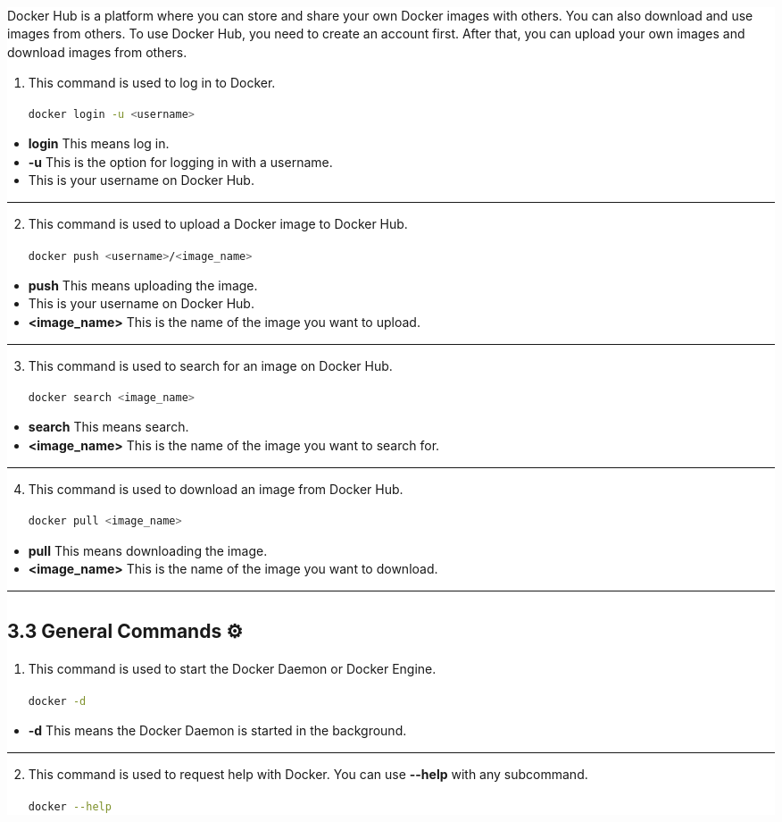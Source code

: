 Docker Hub is a platform where you can store and share your own Docker images with others. You can also download and use images from others. To use Docker Hub, you need to create an account first. After that, you can upload your own images and download images from others.

1. This command is used to log in to Docker.
   ```sh
   docker login -u <username>
   ```

- **login** This means log in.
- **-u** This is the option for logging in with a username.
- **<username>** This is your username on Docker Hub.

---

2. This command is used to upload a Docker image to Docker Hub.
   ```sh
   docker push <username>/<image_name>
   ```

- **push** This means uploading the image.
- **<username>** This is your username on Docker Hub.
- **<image_name>** This is the name of the image you want to upload.

---

3. This command is used to search for an image on Docker Hub.
   ```sh
   docker search <image_name>
   ```

- **search** This means search.
- **<image_name>** This is the name of the image you want to search for.

---

4. This command is used to download an image from Docker Hub.
   ```sh
   docker pull <image_name>
   ```

- **pull** This means downloading the image.
- **<image_name>** This is the name of the image you want to download.

---

## 3.3 General Commands ⚙️

1. This command is used to start the Docker Daemon or Docker Engine.
   ```sh
   docker -d
   ```

- **-d** This means the Docker Daemon is started in the background.

---

2. This command is used to request help with Docker. You can use **--help** with any subcommand.
   ```sh
   docker --help
   ```
